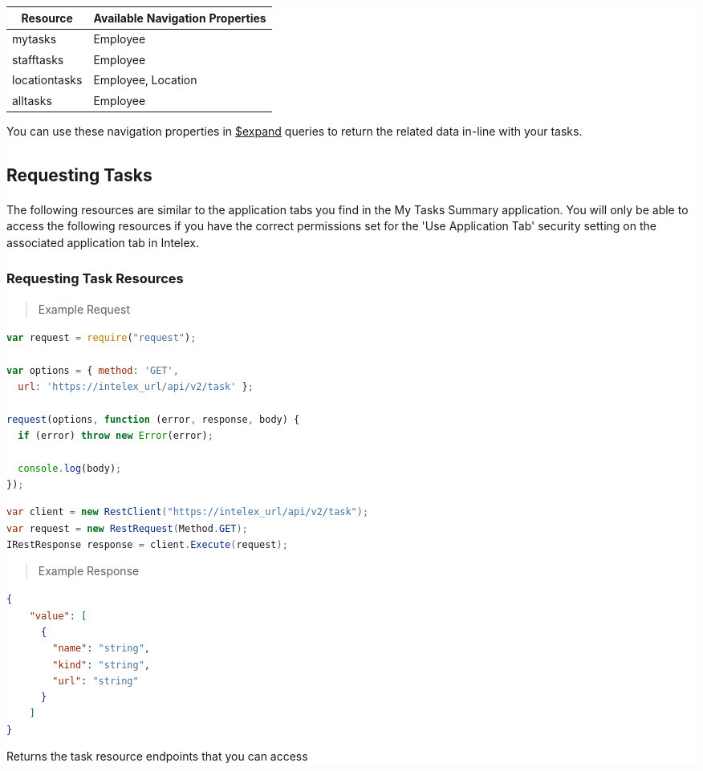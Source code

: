 Resource | Available Navigation Properties
--------- | -----------
mytasks | Employee
stafftasks | Employee
locationtasks | Employee, Location
alltasks | Employee

You can use these navigation properties in [$expand]() queries to return the related data in-line with your tasks.

## Requesting Tasks

The following resources are similar to the application tabs you find in the My Tasks Summary application.  You will only be able to access the following resources if you have the correct permissions set for the 'Use Application Tab' security setting on the associated application tab in Intelex.

### Requesting Task Resources

> Example Request

```javascript
var request = require("request");

var options = { method: 'GET',
  url: 'https://intelex_url/api/v2/task' };

request(options, function (error, response, body) {
  if (error) throw new Error(error);

  console.log(body);
});
```

```csharp
var client = new RestClient("https://intelex_url/api/v2/task");
var request = new RestRequest(Method.GET);
IRestResponse response = client.Execute(request);
```

> Example Response

```json
{
	"value": [
	  {
		"name": "string",
		"kind": "string",
		"url": "string"
	  }
	]
}
```

Returns the task resource endpoints that you can access
